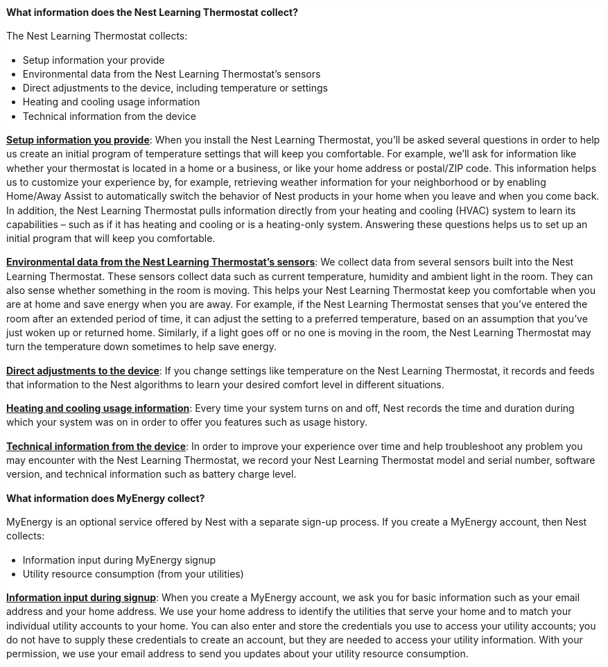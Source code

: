 **What information does the Nest Learning Thermostat collect?**

The Nest Learning Thermostat collects:

- Setup information your provide
- Environmental data from the Nest Learning Thermostat’s sensors
- Direct adjustments to the device, including temperature or settings
- Heating and cooling usage information
- Technical information from the device

**<u>Setup information you provide</u>**: When you install the Nest Learning Thermostat, you’ll be asked several questions in order to help us create an initial program of temperature settings that will keep you comfortable. For example, we’ll ask for information like whether your thermostat is located in a home or a business, or like your home address or postal/ZIP code. This information helps us to customize your experience by, for example, retrieving weather information for your neighborhood or by enabling Home/Away Assist to automatically switch the behavior of Nest products in your home when you leave and when you come back. In addition, the Nest Learning Thermostat pulls information directly from your heating and cooling (HVAC) system to learn its capabilities – such as if it has heating and cooling or is a heating-only system. Answering these questions helps us to set up an initial program that will keep you comfortable.

**<u>Environmental data from the Nest Learning Thermostat’s sensors</u>**: We collect data from several sensors built into the Nest Learning Thermostat. These sensors collect data such as current temperature, humidity and ambient light in the room. They can also sense whether something in the room is moving. This helps your Nest Learning Thermostat keep you comfortable when you are at home and save energy when you are away. For example, if the Nest Learning Thermostat senses that you’ve entered the room after an extended period of time, it can adjust the setting to a preferred temperature, based on an assumption that you’ve just woken up or returned home. Similarly, if a light goes off or no one is moving in the room, the Nest Learning Thermostat may turn the temperature down sometimes to help save energy.

**<u>Direct adjustments to the device</u>**: If you change settings like temperature on the Nest Learning Thermostat, it records and feeds that information to the Nest algorithms to learn your desired comfort level in different situations.

**<u>Heating and cooling usage information</u>**: Every time your system turns on and off, Nest records the time and duration during which your system was on in order to offer you features such as usage history.

**<u>Technical information from the device</u>**: In order to improve your experience over time and help troubleshoot any problem you may encounter with the Nest Learning Thermostat, we record your Nest Learning Thermostat model and serial number, software version, and technical information such as battery charge level.

**What information does MyEnergy collect?**

MyEnergy is an optional service offered by Nest with a separate sign-up process. If you create a MyEnergy account, then Nest collects:

- Information input during MyEnergy signup
- Utility resource consumption (from your utilities)

**<u>Information input during signup</u>**: When you create a MyEnergy account, we ask you for basic information such as your email address and your home address. We use your home address to identify the utilities that serve your home and to match your individual utility accounts to your home. You can also enter and store the credentials you use to access your utility accounts; you do not have to supply these credentials to create an account, but they are needed to access your utility information. With your permission, we use your email address to send you updates about your utility resource consumption.
